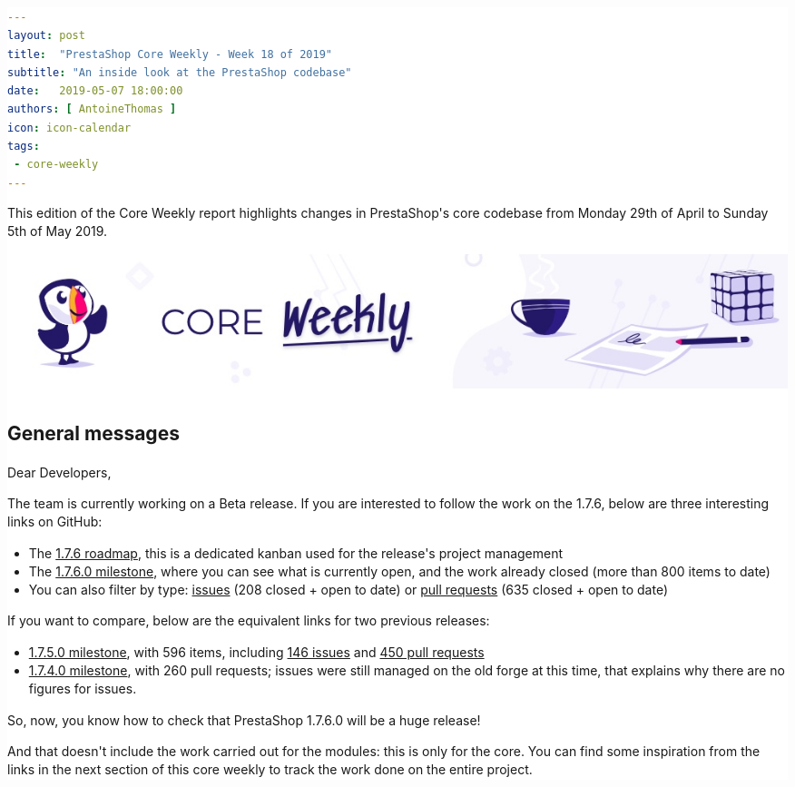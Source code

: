 ```yaml
---
layout: post
title:  "PrestaShop Core Weekly - Week 18 of 2019"
subtitle: "An inside look at the PrestaShop codebase"
date:   2019-05-07 18:00:00
authors: [ AntoineThomas ]
icon: icon-calendar
tags:
 - core-weekly
---
```


This edition of the Core Weekly report highlights changes in PrestaShop's core codebase from Monday 29th of April to Sunday 5th of May 2019.

![Core Weekly banner](/assets/images/2018/12/banner-core-weekly.jpg)


## General messages

Dear Developers,

The team is currently working on a Beta release. If you are interested to follow the work on the 1.7.6, below are three interesting links on GitHub:

- The [1.7.6 roadmap](https://github.com/PrestaShop/PrestaShop/projects/4), this is a dedicated kanban used for the release's project management
- The [1.7.6.0 milestone](https://github.com/PrestaShop/PrestaShop/milestone/47), where you can see what is currently open, and the work already closed (more than 800 items to date)
- You can also filter by type: [issues](https://github.com/PrestaShop/PrestaShop/issues?utf8=%E2%9C%93&q=is%3Aissue+milestone%3A1.7.6.0+) (208 closed + open to date) or [pull requests](https://github.com/PrestaShop/PrestaShop/pulls?q=is%3Apr+milestone%3A1.7.6.0) (635 closed + open to date)

If you want to compare, below are the equivalent links for two previous releases:

- [1.7.5.0 milestone](https://github.com/PrestaShop/PrestaShop/milestone/41?closed=1), with 596 items, including [146 issues](https://github.com/PrestaShop/PrestaShop/issues?utf8=%E2%9C%93&q=is%3Aissue+milestone%3A1.7.5.0) and [450 pull requests](https://github.com/PrestaShop/PrestaShop/pulls?q=is%3Apr+milestone%3A1.7.5.0)
- [1.7.4.0 milestone](https://github.com/PrestaShop/PrestaShop/milestone/34), with 260 pull requests; issues were still managed on the old forge at this time, that explains why there are no figures for issues.

So, now, you know how to check that PrestaShop 1.7.6.0 will be a huge release!

And that doesn't include the work carried out for the modules: this is only for the core. You can find some inspiration from the links in the next section of this core weekly to track the work done on the entire project.
